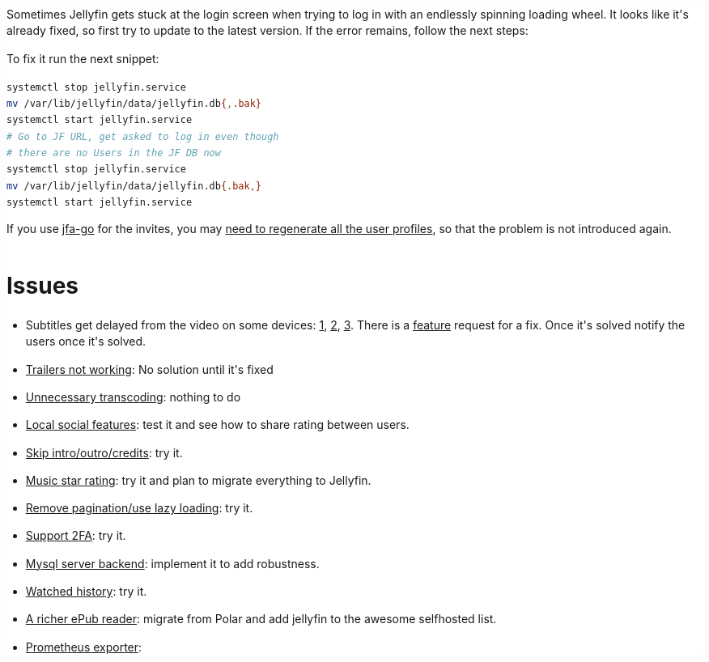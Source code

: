 Sometimes Jellyfin gets stuck at the login screen when trying to log in with an
endlessly spinning loading wheel. It looks like it's already fixed, so first try
to update to the latest version. If the error remains, follow the next steps:

To fix it run the next snippet:

```bash
systemctl stop jellyfin.service
mv /var/lib/jellyfin/data/jellyfin.db{,.bak}
systemctl start jellyfin.service
# Go to JF URL, get asked to log in even though
# there are no Users in the JF DB now
systemctl stop jellyfin.service
mv /var/lib/jellyfin/data/jellyfin.db{.bak,}
systemctl start jellyfin.service
```

If you use [jfa-go](https://github.com/hrfee/jfa-go) for the invites, you may
[need to regenerate all the user
profiles](https://github.com/hrfee/jfa-go/issues/101), so that the problem is
not introduced again.

# Issues

* Subtitles get delayed from the video on some devices:
    [1](https://github.com/jellyfin/jellyfin/issues/2547),
    [2](https://github.com/jellyfin/jellyfin-expo/issues/54),
    [3](https://github.com/jellyfin/jellyfin-web/issues/879). There is
    a [feature](https://features.jellyfin.org/posts/687/burn-in-srt-subtitles-when-transcoding-happens)
    request for a fix. Once it's solved notify the users
    once it's solved.

* [Trailers not
    working](https://github.com/crobibero/jellyfin-plugin-tmdb-trailers/issues/8):
    No solution until it's fixed

* [Unnecessary transcoding](https://github.com/jellyfin/jellyfin/issues/3277):
    nothing to do
* [Local social
    features](https://features.jellyfin.org/posts/349/local-social-features):
    test it and see how to share rating between users.
* [Skip
    intro/outro/credits](https://features.jellyfin.org/posts/45/chapter-based-skip-intro-outro-credits-feature):
    try it.
* [Music star rating](https://features.jellyfin.org/posts/9/music-star-rating):
    try it and plan to migrate everything to Jellyfin.
* [Remove pagination/use lazy
    loading](https://features.jellyfin.org/posts/216/remove-pagination-use-lazy-loading-for-library-view):
    try it.
* [Support
    2FA](https://features.jellyfin.org/posts/26/add-support-for-two-factor-authentication):
    try it.
* [Mysql server
    backend](https://features.jellyfin.org/posts/315/mysql-server-back-end):
    implement it to add robustness.
* [Watched history](https://features.jellyfin.org/posts/633/watched-history):
    try it.
* [A richer ePub
    reader](https://features.jellyfin.org/posts/792/a-richer-epub-reader-also-pdf-support):
    migrate from Polar and add jellyfin to the awesome selfhosted list.
* [Prometheus
    exporter](https://github.com/jellyfin/jellyfin/issues/3016):
